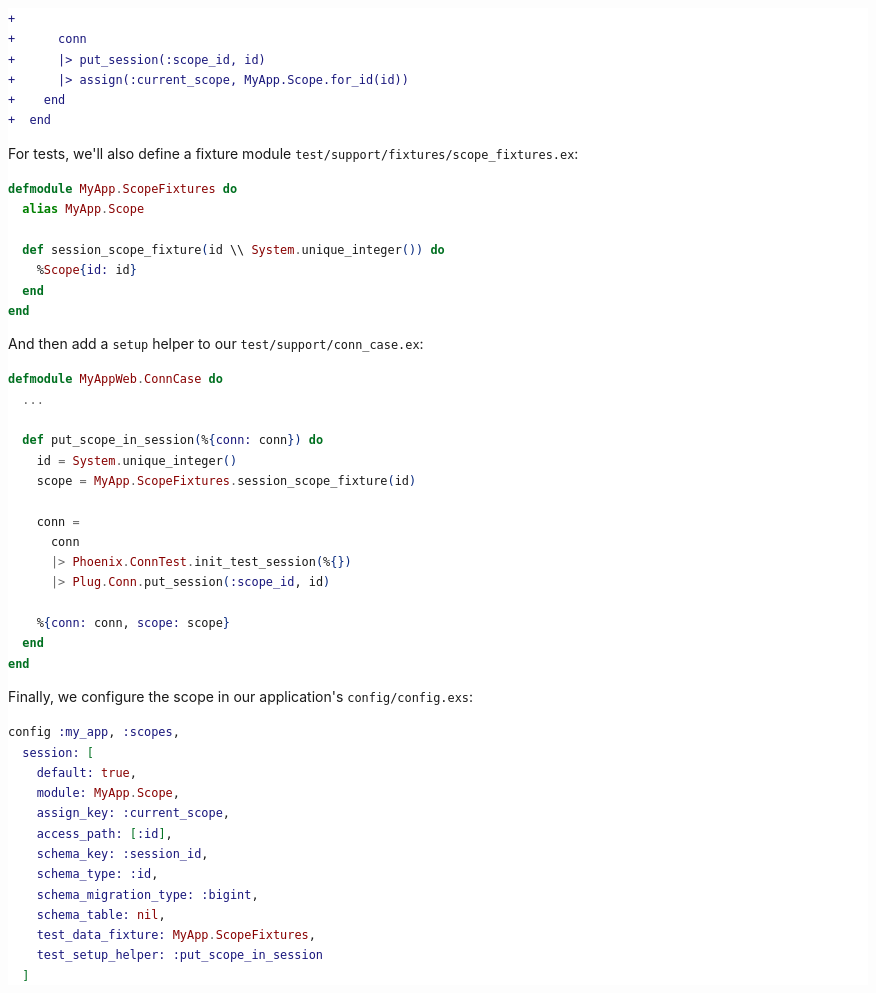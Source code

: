 ```diff
+
+      conn
+      |> put_session(:scope_id, id)
+      |> assign(:current_scope, MyApp.Scope.for_id(id))
+    end
+  end
```

For tests, we'll also define a fixture module `test/support/fixtures/scope_fixtures.ex`:

```elixir
defmodule MyApp.ScopeFixtures do
  alias MyApp.Scope

  def session_scope_fixture(id \\ System.unique_integer()) do
    %Scope{id: id}
  end
end
```

And then add a `setup` helper to our `test/support/conn_case.ex`:

```elixir
defmodule MyAppWeb.ConnCase do
  ...

  def put_scope_in_session(%{conn: conn}) do
    id = System.unique_integer()
    scope = MyApp.ScopeFixtures.session_scope_fixture(id)

    conn =
      conn
      |> Phoenix.ConnTest.init_test_session(%{})
      |> Plug.Conn.put_session(:scope_id, id)

    %{conn: conn, scope: scope}
  end
end
```

Finally, we configure the scope in our application's `config/config.exs`:

```elixir
config :my_app, :scopes,
  session: [
    default: true,
    module: MyApp.Scope,
    assign_key: :current_scope,
    access_path: [:id],
    schema_key: :session_id,
    schema_type: :id,
    schema_migration_type: :bigint,
    schema_table: nil,
    test_data_fixture: MyApp.ScopeFixtures,
    test_setup_helper: :put_scope_in_session
  ]
```

